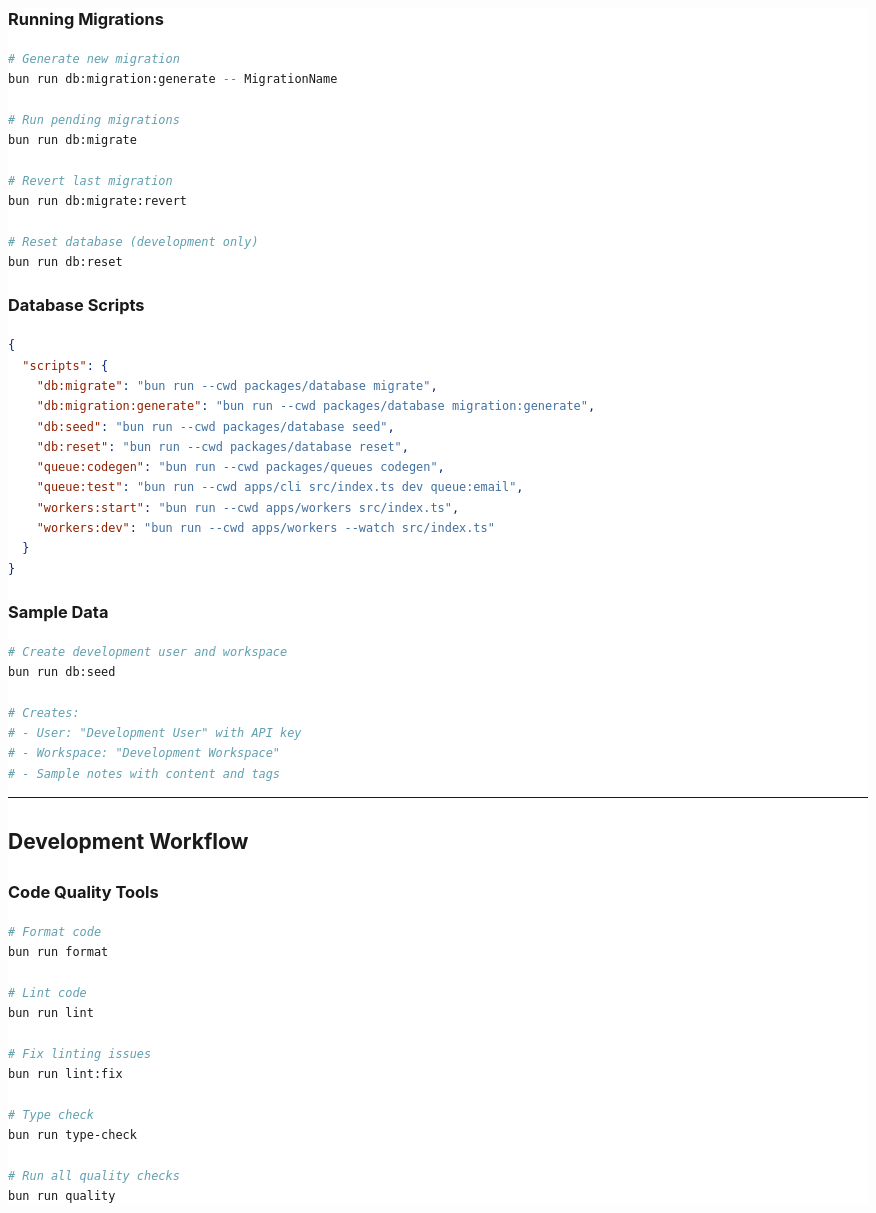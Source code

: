 ### Running Migrations
```bash
# Generate new migration
bun run db:migration:generate -- MigrationName

# Run pending migrations
bun run db:migrate

# Revert last migration
bun run db:migrate:revert

# Reset database (development only)
bun run db:reset
```

### Database Scripts
```json
{
  "scripts": {
    "db:migrate": "bun run --cwd packages/database migrate",
    "db:migration:generate": "bun run --cwd packages/database migration:generate",
    "db:seed": "bun run --cwd packages/database seed",
    "db:reset": "bun run --cwd packages/database reset",
    "queue:codegen": "bun run --cwd packages/queues codegen",
    "queue:test": "bun run --cwd apps/cli src/index.ts dev queue:email",
    "workers:start": "bun run --cwd apps/workers src/index.ts",
    "workers:dev": "bun run --cwd apps/workers --watch src/index.ts"
  }
}
```

### Sample Data
```bash
# Create development user and workspace
bun run db:seed

# Creates:
# - User: "Development User" with API key
# - Workspace: "Development Workspace"  
# - Sample notes with content and tags
```

---

## Development Workflow

### Code Quality Tools
```bash
# Format code
bun run format

# Lint code
bun run lint

# Fix linting issues
bun run lint:fix

# Type check
bun run type-check

# Run all quality checks
bun run quality
```
